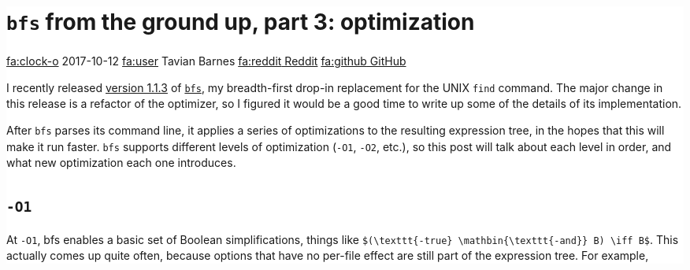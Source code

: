 # `bfs` from the ground  up, part 3: optimization

<div class="infobar">

<fa:clock-o> 2017-10-12
<fa:user> Tavian Barnes
[<fa:reddit> Reddit](https://www.reddit.com/r/C_Programming/comments/75xssz/optimizations_in_my_clone_of_the_unix_find_command/)
[<fa:github> GitHub](https://github.com/tavianator/bfs)

</div>


I recently released [version 1.1.3] of [`bfs`], my breadth-first drop-in replacement for the UNIX `find` command.
The major change in this release is a refactor of the optimizer, so I figured it would be a good time to write up some of the details of its implementation.

[version 1.1.3]: https://github.com/tavianator/bfs/releases/tag/1.1.3
[`bfs`]: ../projects/bfs.md

After `bfs` parses its command line, it applies a series of optimizations to the resulting expression tree, in the hopes that this will make it run faster.
`bfs` supports different levels of optimization (`-O1`, `-O2`, etc.), so this post will talk about each level in order, and what new optimization each one introduces.


## `-O1`

At `-O1`, bfs enables a basic set of Boolean simplifications, things like `$(\texttt{-true} \mathbin{\texttt{-and}} B) \iff B$`.
This actually comes up quite often, because options that have no per-file effect are still part of the expression tree.
For example,

<style type="text/css">
pre.terminal {
    background: black;
    color: #b2b2b2;
    padding: 0.5em;
    white-space: pre-wrap;
}
pre.terminal .white {
    color: white;
    font-weight: bold;
}
pre.terminal .red {
    color: #ff5454;
    font-weight: bold;
}
pre.terminal .green {
    color: #54ff54;
    font-weight: bold;
}
pre.terminal .blue {
    color: #5454ff;
    font-weight: bold;
}
pre.terminal .magenta {
    color: #ff54ff;
    font-weight: bold;
}
pre.terminal .yellow {
    color: #ffff54;
    font-weight: bold;
}
pre.terminal .cyan {
    color: #54ffff;

[Data-flow analysis]: https://en.wikipedia.org/wiki/Data-flow_analysis
[measured]: https://github.com/tavianator/bfs/blob/1.1.3/parse.c#L2018
[more likely]: https://github.com/tavianator/bfs/blob/1.1.3/parse.c#L1330-L1334
[independent]: https://en.wikipedia.org/wiki/Independence_(probability_theory)
[S-expression]: https://en.wikipedia.org/wiki/S-expression